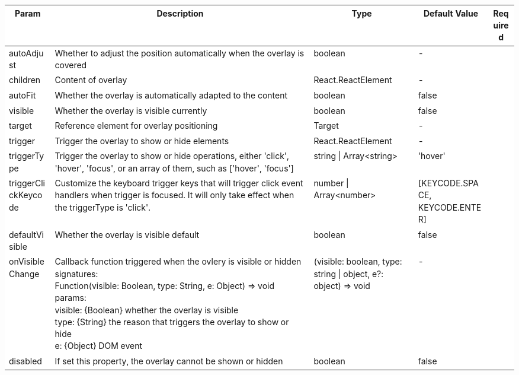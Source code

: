 | Param               | Description                                                                                                                                                                                                                                                                                                                       | Type                                                           | Default Value                  | Required |
| ------------------- | --------------------------------------------------------------------------------------------------------------------------------------------------------------------------------------------------------------------------------------------------------------------------------------------------------------------------------- | -------------------------------------------------------------- | ------------------------------ | -------- |
| autoAdjust          | Whether to adjust the position automatically when the overlay is covered                                                                                                                                                                                                                                                          | boolean                                                        | -                              |          |
| children            | Content of overlay                                                                                                                                                                                                                                                                                                                | React.ReactElement                                             | -                              |          |
| autoFit             | Whether the overlay is automatically adapted to the content                                                                                                                                                                                                                                                                       | boolean                                                        | false                          |          |
| visible             | Whether the overlay is visible currently                                                                                                                                                                                                                                                                                          | boolean                                                        | false                          |          |
| target              | Reference element for overlay positioning                                                                                                                                                                                                                                                                                         | Target                                                         | -                              |          |
| trigger             | Trigger the overlay to show or hide elements                                                                                                                                                                                                                                                                                      | React.ReactElement                                             | -                              |          |
| triggerType         | Trigger the overlay to show or hide operations, either 'click', 'hover', 'focus', or an array of them, such as ['hover', 'focus']                                                                                                                                                                                                 | string \| Array\<string>                                       | 'hover'                        |          |
| triggerClickKeycode | Customize the keyboard trigger keys that will trigger click event handlers when trigger is focused. It will only take effect when the triggerType is 'click'.                                                                                                                                                                     | number \| Array\<number>                                       | [KEYCODE.SPACE, KEYCODE.ENTER] |          |
| defaultVisible      | Whether the overlay is visible default                                                                                                                                                                                                                                                                                            | boolean                                                        | false                          |          |
| onVisibleChange     | Callback function triggered when the ovlery is visible or hidden<br/> signatures:<br/> Function(visible: Boolean, type: String, e: Object) =\> void<br/> params:<br/> visible: \{Boolean\} whether the overlay is visible<br/> type: \{String\} the reason that triggers the overlay to show or hide<br/> e: \{Object\} DOM event | (visible: boolean, type: string \| object, e?: object) => void | -                              |          |
| disabled            | If set this property, the overlay cannot be shown or hidden                                                                                                                                                                                                                                                                       | boolean                                                        | false                          |          |